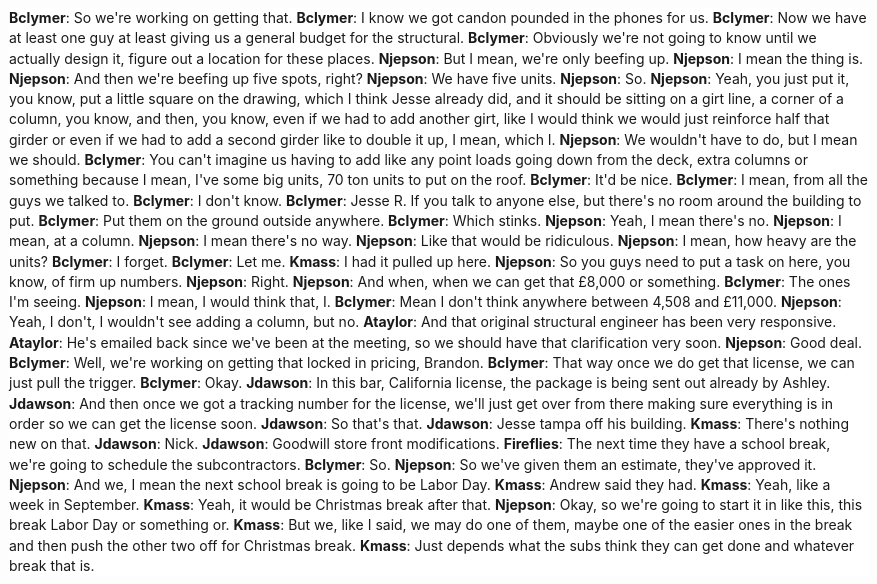 **Bclymer**: So we're working on getting that.
**Bclymer**: I know we got candon pounded in the phones for us.
**Bclymer**: Now we have at least one guy at least giving us a general budget for the structural.
**Bclymer**: Obviously we're not going to know until we actually design it, figure out a location for these places.
**Njepson**: But I mean, we're only beefing up.
**Njepson**: I mean the thing is.
**Njepson**: And then we're beefing up five spots, right?
**Njepson**: We have five units.
**Njepson**: So.
**Njepson**: Yeah, you just put it, you know, put a little square on the drawing, which I think Jesse already did, and it should be sitting on a girt line, a corner of a column, you know, and then, you know, even if we had to add another girt, like I would think we would just reinforce half that girder or even if we had to add a second girder like to double it up, I mean, which I.
**Njepson**: We wouldn't have to do, but I mean we should.
**Bclymer**: You can't imagine us having to add like any point loads going down from the deck, extra columns or something because I mean, I've some big units, 70 ton units to put on the roof.
**Bclymer**: It'd be nice.
**Bclymer**: I mean, from all the guys we talked to.
**Bclymer**: I don't know.
**Bclymer**: Jesse R. If you talk to anyone else, but there's no room around the building to put.
**Bclymer**: Put them on the ground outside anywhere.
**Bclymer**: Which stinks.
**Njepson**: Yeah, I mean there's no.
**Njepson**: I mean, at a column.
**Njepson**: I mean there's no way.
**Njepson**: Like that would be ridiculous.
**Njepson**: I mean, how heavy are the units?
**Bclymer**: I forget.
**Bclymer**: Let me.
**Kmass**: I had it pulled up here.
**Njepson**: So you guys need to put a task on here, you know, of firm up numbers.
**Njepson**: Right.
**Njepson**: And when, when we can get that £8,000 or something.
**Bclymer**: The ones I'm seeing.
**Njepson**: I mean, I would think that, I.
**Bclymer**: Mean I don't think anywhere between 4,508 and £11,000.
**Njepson**: Yeah, I don't, I wouldn't see adding a column, but no.
**Ataylor**: And that original structural engineer has been very responsive.
**Ataylor**: He's emailed back since we've been at the meeting, so we should have that clarification very soon.
**Njepson**: Good deal.
**Bclymer**: Well, we're working on getting that locked in pricing, Brandon.
**Bclymer**: That way once we do get that license, we can just pull the trigger.
**Bclymer**: Okay.
**Jdawson**: In this bar, California license, the package is being sent out already by Ashley.
**Jdawson**: And then once we got a tracking number for the license, we'll just get over from there making sure everything is in order so we can get the license soon.
**Jdawson**: So that's that.
**Jdawson**: Jesse tampa off his building.
**Kmass**: There's nothing new on that.
**Jdawson**: Nick.
**Jdawson**: Goodwill store front modifications.
**Fireflies**: The next time they have a school break, we're going to schedule the subcontractors.
**Bclymer**: So.
**Njepson**: So we've given them an estimate, they've approved it.
**Njepson**: And we, I mean the next school break is going to be Labor Day.
**Kmass**: Andrew said they had.
**Kmass**: Yeah, like a week in September.
**Kmass**: Yeah, it would be Christmas break after that.
**Njepson**: Okay, so we're going to start it in like this, this break Labor Day or something or.
**Kmass**: But we, like I said, we may do one of them, maybe one of the easier ones in the break and then push the other two off for Christmas break.
**Kmass**: Just depends what the subs think they can get done and whatever break that is.